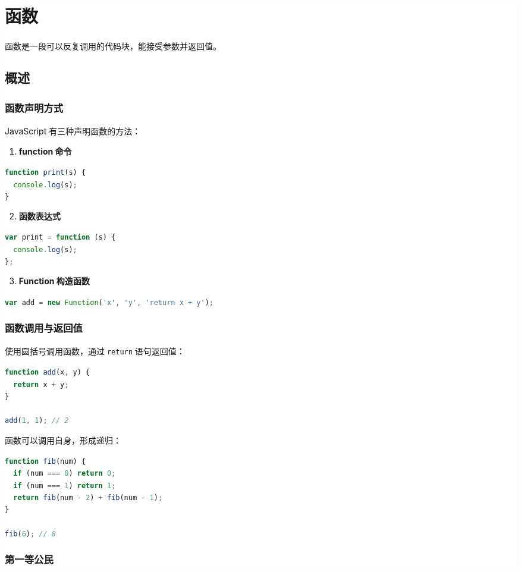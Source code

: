# 函数

函数是一段可以反复调用的代码块，能接受参数并返回值。

## 概述

### 函数声明方式

JavaScript 有三种声明函数的方法：

1. **function 命令**
```js
function print(s) {
  console.log(s);
}
```

2. **函数表达式**
```js
var print = function (s) {
  console.log(s);
};
```

3. **Function 构造函数**
```js
var add = new Function('x', 'y', 'return x + y');
```

### 函数调用与返回值

使用圆括号调用函数，通过 `return` 语句返回值：

```js
function add(x, y) {
  return x + y;
}

add(1, 1); // 2
```

函数可以调用自身，形成递归：

```js
function fib(num) {
  if (num === 0) return 0;
  if (num === 1) return 1;
  return fib(num - 2) + fib(num - 1);
}

fib(6); // 8
```

### 第一等公民
